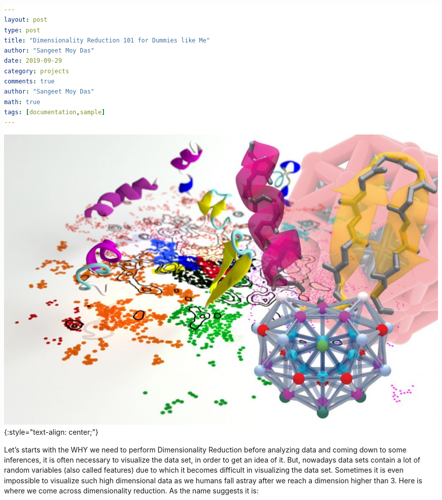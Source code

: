 ```yaml
---
layout: post
type: post
title: "Dimensionality Reduction 101 for Dummies like Me"
author: "Sangeet Moy Das"
date: 2019-09-29
category: projects
comments: true
author: "Sangeet Moy Das"
math: true
tags: [documentation,sample]
---
```


![](/projects/assets/dimensionality-reduction.jpg){:style="text-align: center;"}

Let’s starts with the WHY we need to perform Dimensionality Reduction
before analyzing data and coming down to some inferences, it is often
necessary to visualize the data set, in order to get an idea of it. But,
nowadays data sets contain a lot of random variables (also called
features) due to which it becomes difficult in visualizing the data set.
Sometimes it is even impossible to visualize such high dimensional data
as we humans fall astray after we reach a dimension higher than 3. Here
is where we come across dimensionality reduction. As the name suggests
it is:
